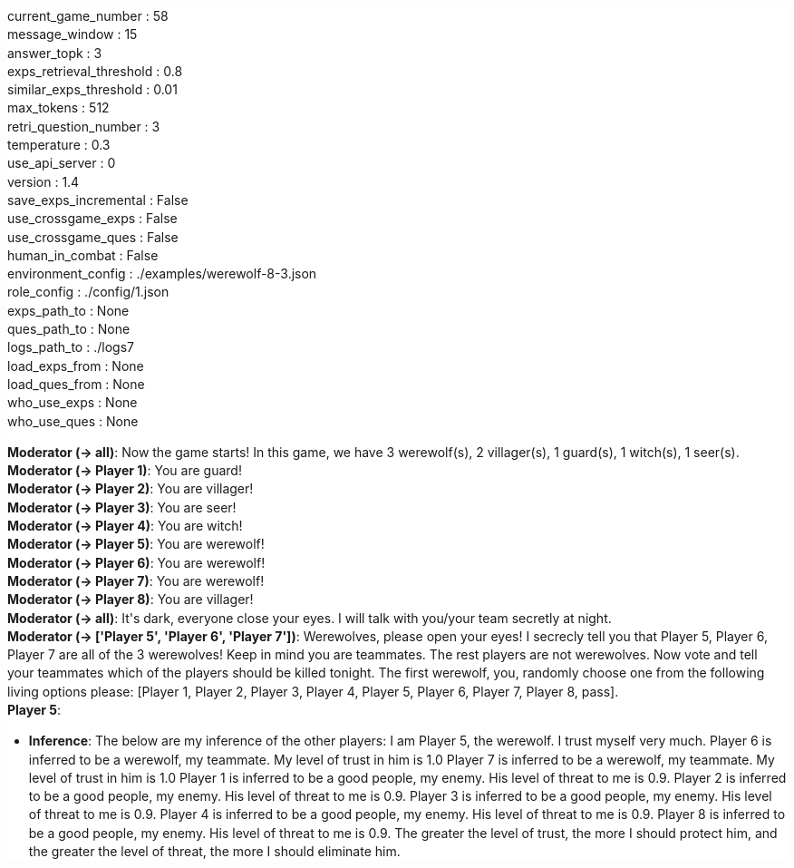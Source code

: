 current_game_number : 58  
message_window : 15  
answer_topk : 3  
exps_retrieval_threshold : 0.8  
similar_exps_threshold : 0.01  
max_tokens : 512  
retri_question_number : 3  
temperature : 0.3  
use_api_server : 0  
version : 1.4  
save_exps_incremental : False  
use_crossgame_exps : False  
use_crossgame_ques : False  
human_in_combat : False  
environment_config : ./examples/werewolf-8-3.json  
role_config : ./config/1.json  
exps_path_to : None  
ques_path_to : None  
logs_path_to : ./logs7  
load_exps_from : None  
load_ques_from : None  
who_use_exps : None  
who_use_ques : None  

**Moderator (-> all)**: Now the game starts! In this game, we have 3 werewolf(s), 2 villager(s), 1 guard(s), 1 witch(s), 1 seer(s).  
**Moderator (-> Player 1)**: You are guard!  
**Moderator (-> Player 2)**: You are villager!  
**Moderator (-> Player 3)**: You are seer!  
**Moderator (-> Player 4)**: You are witch!  
**Moderator (-> Player 5)**: You are werewolf!  
**Moderator (-> Player 6)**: You are werewolf!  
**Moderator (-> Player 7)**: You are werewolf!  
**Moderator (-> Player 8)**: You are villager!  
**Moderator (-> all)**: It's dark, everyone close your eyes. I will talk with you/your team secretly at night.  
**Moderator (-> ['Player 5', 'Player 6', 'Player 7'])**: Werewolves, please open your eyes! I secrecly tell you that Player 5, Player 6, Player 7 are all of the 3 werewolves! Keep in mind you are teammates. The rest players are not werewolves. Now vote and tell your teammates which of the players should be killed tonight. The first werewolf, you, randomly choose one from the following living options please: [Player 1, Player 2, Player 3, Player 4, Player 5, Player 6, Player 7, Player 8, pass].   
**Player 5**:  
- **Inference**: 
The below are my inference of the other players:
I am Player 5, the werewolf. I trust myself very much.
Player 6 is inferred to be a werewolf, my teammate. My level of trust in him is 1.0
Player 7 is inferred to be a werewolf, my teammate. My level of trust in him is 1.0
Player 1 is inferred to be a good people, my enemy. His level of threat to me is 0.9.
Player 2 is inferred to be a good people, my enemy. His level of threat to me is 0.9.
Player 3 is inferred to be a good people, my enemy. His level of threat to me is 0.9.
Player 4 is inferred to be a good people, my enemy. His level of threat to me is 0.9.
Player 8 is inferred to be a good people, my enemy. His level of threat to me is 0.9.
The greater the level of trust, the more I should protect him, and the greater the level of threat, the more I should eliminate him.
